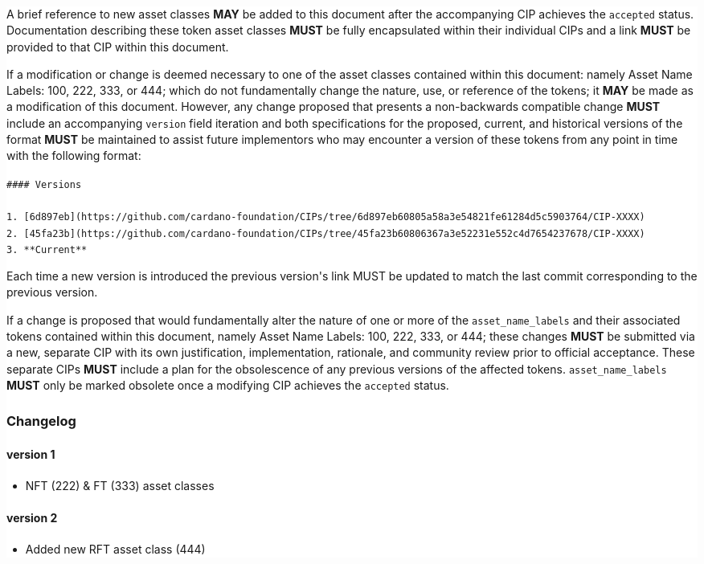 A brief reference to new asset classes **MAY** be added to this document after the accompanying CIP achieves
the `accepted` status. Documentation describing these token asset classes **MUST** be fully encapsulated within their
individual CIPs and a link **MUST** be provided to that CIP within this document.

If a modification or change is deemed necessary to one of the asset classes contained within this document: namely Asset
Name Labels: 100, 222, 333, or 444; which do not fundamentally change the nature, use, or reference of the tokens; it
**MAY** be made as a modification of this document. However, any change proposed that presents a non-backwards
compatible change **MUST** include an accompanying `version` field iteration and both specifications for the proposed,
current, and historical versions of the format **MUST** be maintained to assist future implementors who may encounter a
version of these tokens from any point in time with the following format:

```
#### Versions

1. [6d897eb](https://github.com/cardano-foundation/CIPs/tree/6d897eb60805a58a3e54821fe61284d5c5903764/CIP-XXXX)
2. [45fa23b](https://github.com/cardano-foundation/CIPs/tree/45fa23b60806367a3e52231e552c4d7654237678/CIP-XXXX)
3. **Current**
```

Each time a new version is introduced the previous version's link MUST be updated to match the last commit corresponding
to the previous version.

If a change is proposed that would fundamentally alter the nature of one or more of the `asset_name_labels` and their
associated tokens contained within this document, namely Asset Name Labels: 100, 222, 333, or 444; these changes
**MUST** be submitted via a new, separate CIP with its own justification, implementation, rationale, and community
review prior to official acceptance. These separate CIPs **MUST** include a plan for the obsolescence of any previous
versions of the affected tokens. `asset_name_labels` **MUST** only be marked obsolete once a modifying CIP achieves the
`accepted` status.

### Changelog

#### version 1

- NFT (222) & FT (333) asset classes

#### version 2

- Added new RFT asset class (444)
